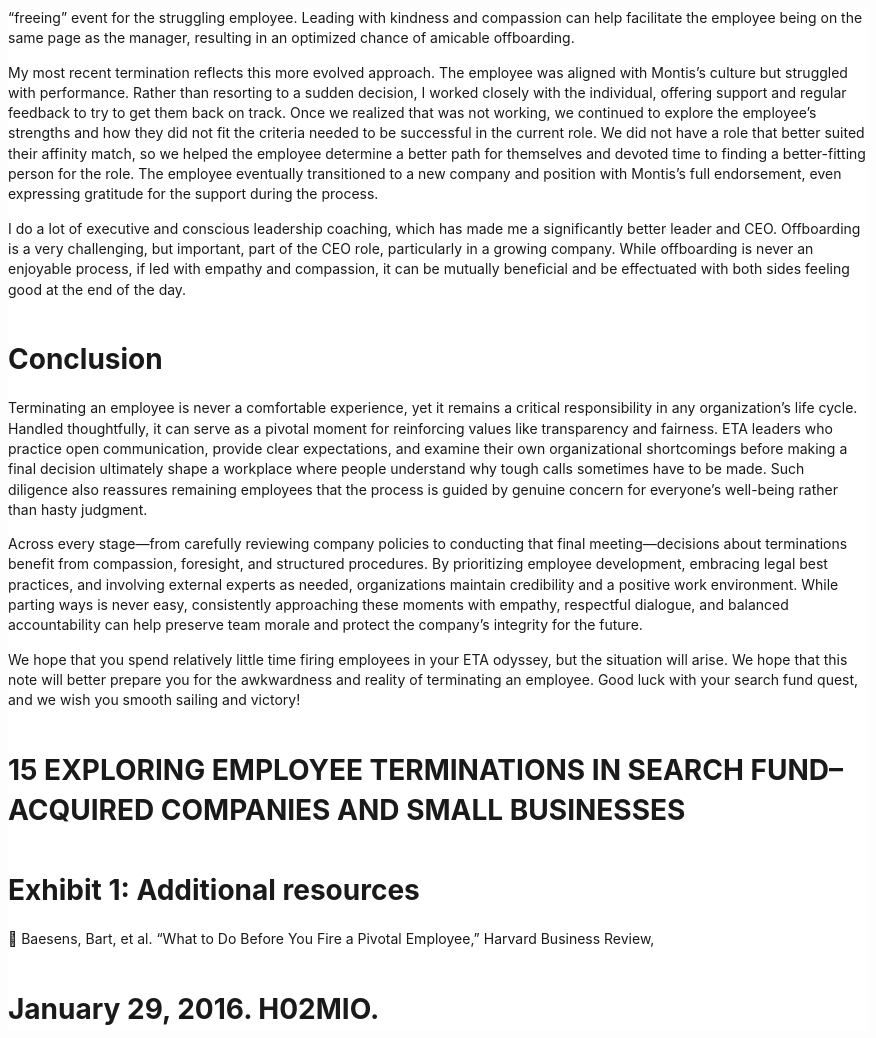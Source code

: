 “freeing” event for the struggling employee. Leading with kindness and compassion can help facilitate the employee being on the same page as the manager, resulting in an optimized chance of amicable offboarding.

My most recent termination reflects this more evolved approach. The employee was aligned with Montis’s culture but struggled with performance. Rather than resorting to a sudden decision, I worked closely with the individual, offering support and regular feedback to try to get them back on track. Once we realized that was not working, we continued to explore the employee’s strengths and how they did not fit the criteria needed to be successful in the current role. We did not have a role that better suited their affinity match, so we helped the employee determine a better path for themselves and devoted time to finding a better-fitting person for the role. The employee eventually transitioned to a new company and position with Montis’s full endorsement, even expressing gratitude for the support during the process.

I do a lot of executive and conscious leadership coaching, which has made me a significantly better leader and CEO. Offboarding is a very challenging, but important, part of the CEO role, particularly in a growing company. While offboarding is never an enjoyable process, if led with empathy and compassion, it can be mutually beneficial and be effectuated with both sides feeling good at the end of the day.

# Conclusion

Terminating an employee is never a comfortable experience, yet it remains a critical responsibility in any organization’s life cycle. Handled thoughtfully, it can serve as a pivotal moment for reinforcing values like transparency and fairness. ETA leaders who practice open communication, provide clear expectations, and examine their own organizational shortcomings before making a final decision ultimately shape a workplace where people understand why tough calls sometimes have to be made. Such diligence also reassures remaining employees that the process is guided by genuine concern for everyone’s well-being rather than hasty judgment.

Across every stage—from carefully reviewing company policies to conducting that final meeting—decisions about terminations benefit from compassion, foresight, and structured procedures. By prioritizing employee development, embracing legal best practices, and involving external experts as needed, organizations maintain credibility and a positive work environment. While parting ways is never easy, consistently approaching these moments with empathy, respectful dialogue, and balanced accountability can help preserve team morale and protect the company’s integrity for the future.

We hope that you spend relatively little time firing employees in your ETA odyssey, but the situation will arise. We hope that this note will better prepare you for the awkwardness and reality of terminating an employee. Good luck with your search fund quest, and we wish you smooth sailing and victory!

# 15 EXPLORING EMPLOYEE TERMINATIONS IN SEARCH FUND–ACQUIRED COMPANIES AND SMALL BUSINESSES

# Exhibit 1: Additional resources

 Baesens, Bart, et al. “What to Do Before You Fire a Pivotal Employee,” Harvard Business Review,

# January 29, 2016. H02MIO.
